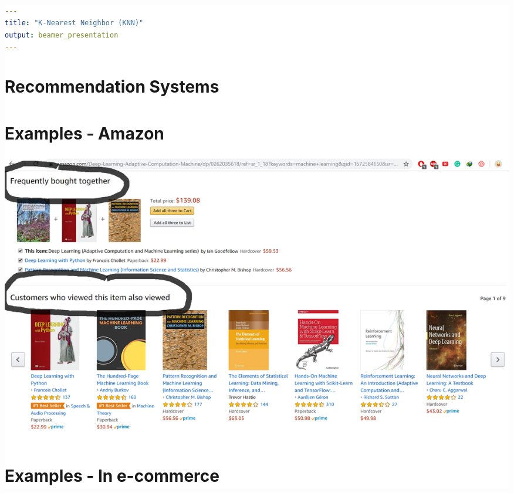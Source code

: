 ```yaml
---
title: "K-Nearest Neighbor (KNN)"
output: beamer_presentation
---
```


Recommendation Systems
========================================================



Examples - Amazon
=======================================================
![](images/rs1.png)

Examples - In e-commerce
=======================================================